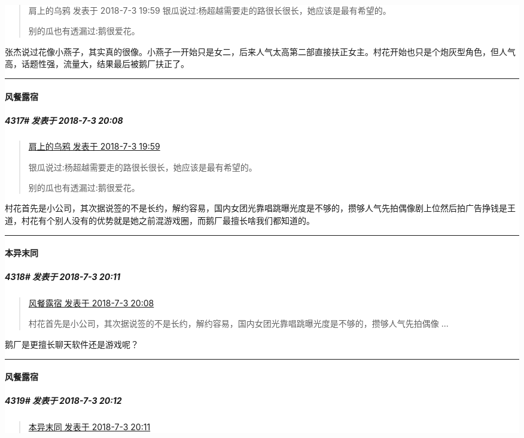 

<blockquote>肩上的乌鸦 发表于 2018-7-3 19:59
银瓜说过:杨超越需要走的路很长很长，她应该是最有希望的。


别的瓜也有透漏过:鹅很爱花。
</blockquote>
张杰说过花像小燕子，其实真的很像。小燕子一开始只是女二，后来人气太高第二部直接扶正女主。村花开始也只是个炮灰型角色，但人气高，话题性强，流量大，结果最后被鹅厂扶正了。







*****

####  风餐露宿  
##### 4317#       发表于 2018-7-3 20:08



<blockquote><a href="httphttps://bbs.saraba1st.com/2b/forum.php?mod=redirect&amp;goto=findpost&amp;pid=40206070&amp;ptid=1585843" target="_blank">肩上的乌鸦 发表于 2018-7-3 19:59</a>

银瓜说过:杨超越需要走的路很长很长，她应该是最有希望的。


别的瓜也有透漏过:鹅很爱花。</blockquote>
村花首先是小公司，其次据说签的不是长约，解约容易，国内女团光靠唱跳曝光度是不够的，攒够人气先拍偶像剧上位然后拍广告挣钱是王道，村花有个别人没有的优势就是她之前混游戏圈，而鹅厂最擅长啥我们都知道的。







*****

####  本异末同  
##### 4318#       发表于 2018-7-3 20:11



<blockquote><a href="httphttps://bbs.saraba1st.com/2b/forum.php?mod=redirect&amp;goto=findpost&amp;pid=40206138&amp;ptid=1585843" target="_blank">风餐露宿 发表于 2018-7-3 20:08</a>

村花首先是小公司，其次据说签的不是长约，解约容易，国内女团光靠唱跳曝光度是不够的，攒够人气先拍偶像 ...</blockquote>
鹅厂是更擅长聊天软件还是游戏呢？







*****

####  风餐露宿  
##### 4319#       发表于 2018-7-3 20:12



<blockquote><a href="httphttps://bbs.saraba1st.com/2b/forum.php?mod=redirect&amp;goto=findpost&amp;pid=40206168&amp;ptid=1585843" target="_blank">本异末同 发表于 2018-7-3 20:11</a>
